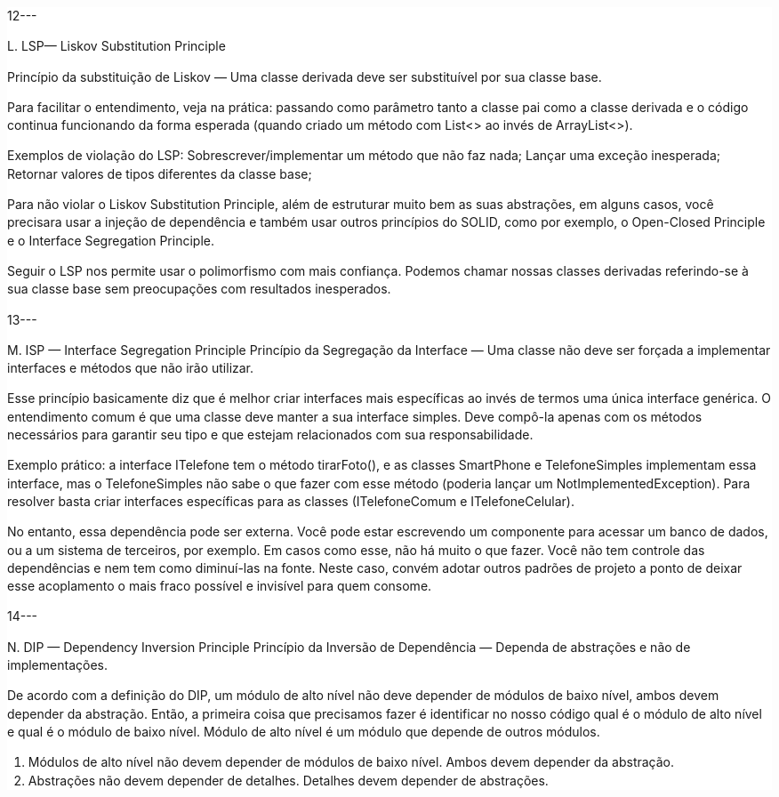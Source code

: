 12---

L. LSP— Liskov Substitution Principle

Princípio da substituição de Liskov — Uma classe derivada deve ser substituível por sua classe base.

Para facilitar o entendimento, veja na prática: passando como parâmetro tanto a classe pai como a classe derivada e o código continua funcionando da forma esperada (quando criado um método com List<> ao invés de ArrayList<>).

Exemplos de violação do LSP:
Sobrescrever/implementar um método que não faz nada;
Lançar uma exceção inesperada;
Retornar valores de tipos diferentes da classe base;

Para não violar o Liskov Substitution Principle, além de estruturar muito bem as suas abstrações, em alguns casos, você precisara usar a injeção de dependência e também usar outros princípios do SOLID, como por exemplo, o Open-Closed Principle e o Interface Segregation Principle.

Seguir o LSP nos permite usar o polimorfismo com mais confiança. Podemos chamar nossas classes derivadas referindo-se à sua classe base sem preocupações com resultados inesperados.

13---

M. ISP — Interface Segregation Principle
Princípio da Segregação da Interface — Uma classe não deve ser forçada a implementar interfaces e métodos que não irão utilizar.

Esse princípio basicamente diz que é melhor criar interfaces mais específicas ao invés de termos uma única interface genérica.
O entendimento comum é que uma classe deve manter a sua interface simples. Deve compô-la apenas com os métodos necessários para garantir seu tipo e que estejam relacionados com sua responsabilidade.

Exemplo prático: a interface ITelefone tem o método tirarFoto(), e as classes SmartPhone e TelefoneSimples implementam essa interface, mas o TelefoneSimples não sabe o que fazer com esse método (poderia lançar um NotImplementedException). Para resolver basta criar interfaces específicas para as classes (ITelefoneComum e ITelefoneCelular).

No entanto, essa dependência pode ser externa. Você pode estar escrevendo um componente para acessar um banco de dados, ou a um sistema de terceiros, por exemplo. Em casos como esse, não há muito o que fazer. Você não tem controle das dependências e nem tem como diminuí-las na fonte. Neste caso, convém adotar outros padrões de projeto a ponto de deixar esse acoplamento o mais fraco possível e invisível para quem consome.

14---

N. DIP — Dependency Inversion Principle
Princípio da Inversão de Dependência — Dependa de abstrações e não de implementações.

De acordo com a definição do DIP, um módulo de alto nível não deve depender de módulos de baixo nível, ambos devem depender da abstração. Então, a primeira coisa que precisamos fazer é identificar no nosso código qual é o módulo de alto nível e qual é o módulo de baixo nível. Módulo de alto nível é um módulo que depende de outros módulos.

1. Módulos de alto nível não devem depender de módulos de baixo nível. Ambos devem depender da abstração.
2. Abstrações não devem depender de detalhes. Detalhes devem depender de abstrações.
